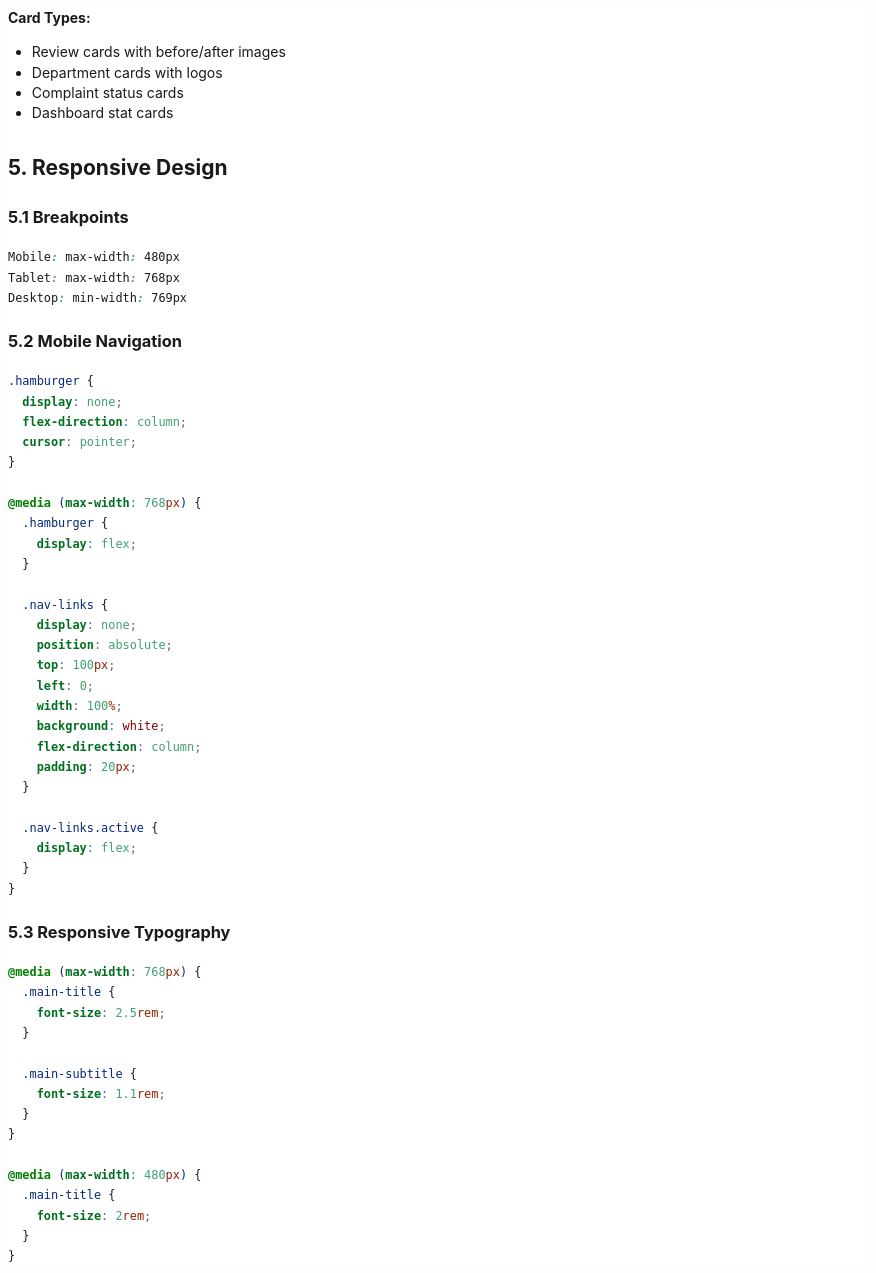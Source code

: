 **Card Types:**
- Review cards with before/after images
- Department cards with logos
- Complaint status cards
- Dashboard stat cards

## 5. Responsive Design

### 5.1 Breakpoints
```css
Mobile: max-width: 480px
Tablet: max-width: 768px
Desktop: min-width: 769px
```

### 5.2 Mobile Navigation
```css
.hamburger {
  display: none;
  flex-direction: column;
  cursor: pointer;
}

@media (max-width: 768px) {
  .hamburger {
    display: flex;
  }
  
  .nav-links {
    display: none;
    position: absolute;
    top: 100px;
    left: 0;
    width: 100%;
    background: white;
    flex-direction: column;
    padding: 20px;
  }
  
  .nav-links.active {
    display: flex;
  }
}
```

### 5.3 Responsive Typography
```css
@media (max-width: 768px) {
  .main-title {
    font-size: 2.5rem;
  }
  
  .main-subtitle {
    font-size: 1.1rem;
  }
}

@media (max-width: 480px) {
  .main-title {
    font-size: 2rem;
  }
}
```
